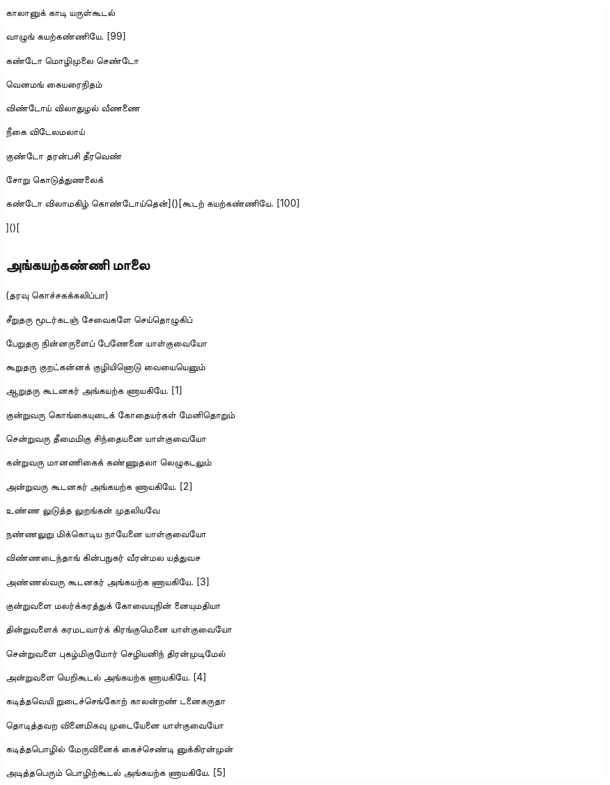 காலானுக் காடி யருள்கூடல்  

வாழுங் கயற்கண்ணியே. [99]  

கண்டோ மொழிமுலை செண்டோ  

வெனமங் கையரைநிதம்  

விண்டோய் விலாதுழல் வீணணை  

நீகை விடேலமலாய்  

குண்டோ தரன்பசி தீரவெண்  

சோறு கொடுத்துணலைக்  

கண்டோ விலாமகிழ் கொண்டோய்தென்]()[கூடற் கயற்கண்ணியே. [100]  

]()[  

## **அங்கயற்கண்ணி மாலை**  

  

(தரவு கொச்சகக்கலிப்பா)  

சீறுதரு மூடர்கடஞ் சேவைகளே செய்தொழுகிப்  

பேறுதரு நின்னருளைப் பேணேனை யாள்குவையோ  

கூறுதரு குறட்கன்னக் குழியினொடு வையையெனும்  

ஆறுதரு கூடனகர் அங்கயற்க ணாயகியே. [1]  

குன்றுவரு கொங்கையுடைக் கோதையர்கள் மேனிதொறும்  

சென்றுவரு தீமைமிகு சிந்தையனை யாள்குவையோ  

கன்றுவரு மானணிகைக் கண்ணுதலா லெழுகடலும்  

அன்றுவரு கூடனகர் அங்கயற்க ணாயகியே. [2]  

உண்ண லுடுத்த லுறங்கன் முதலியவே  

நண்ணலுறு மிக்கொடிய நாயேனை யாள்குவையோ  

விண்ணடைந்தாங் கின்பநுகர் வீரன்மல யத்துவச  

அண்ணல்வரு கூடனகர் அங்கயற்க ணாயகியே. [3]  

குன்றுவளை மலர்க்கரத்துக் கோவையுநின் னையுமதியா  

தின்றுவளைக் கரமடவார்க் கிரங்குமெனை யாள்குவையோ  

சென்றுவளை புகழ்மிகுமோர் செழியனிந் திரன்முடிமேல்  

அன்றுவளை யெறிகூடல் அங்கயற்க ணாயகியே. [4]  

கடித்தவெயி றுடைச்செங்கோற் காலன்றண் டனைகருதா  

தொடித்தவற வினைமிகவு முடையேனை யாள்குவையோ  

கடித்தபொழில் மேருவினைக் கைச்செண்டி னுக்கிரன்முன்  

அடித்தபெரும் பொழிற்கூடல் அங்கயற்க ணாயகியே. [5]  
